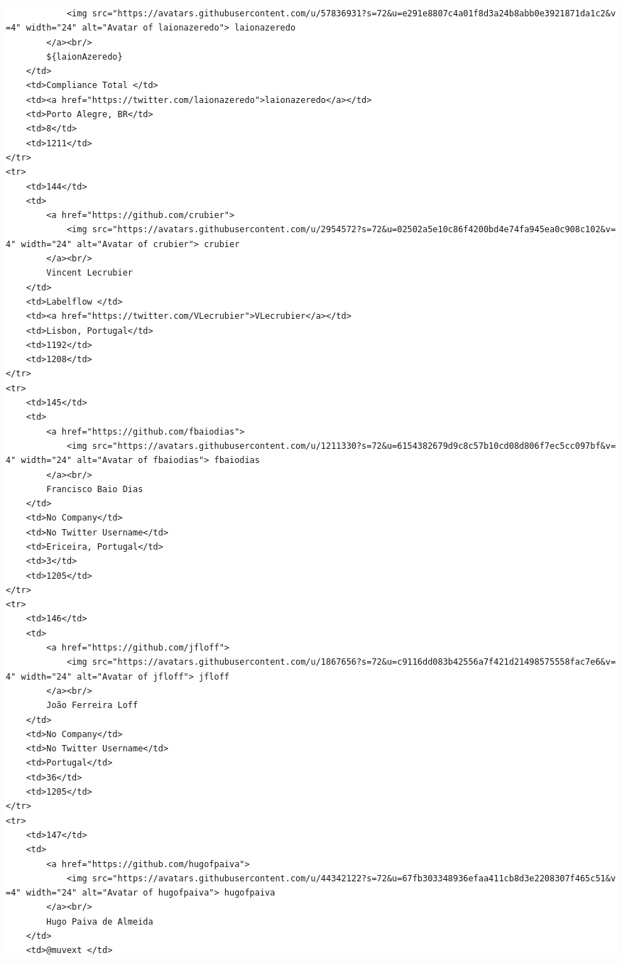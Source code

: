 				<img src="https://avatars.githubusercontent.com/u/57836931?s=72&u=e291e8807c4a01f8d3a24b8abb0e3921871da1c2&v=4" width="24" alt="Avatar of laionazeredo"> laionazeredo
			</a><br/>
			${laionAzeredo}
		</td>
		<td>Compliance Total </td>
		<td><a href="https://twitter.com/laionazeredo">laionazeredo</a></td>
		<td>Porto Alegre, BR</td>
		<td>8</td>
		<td>1211</td>
	</tr>
	<tr>
		<td>144</td>
		<td>
			<a href="https://github.com/crubier">
				<img src="https://avatars.githubusercontent.com/u/2954572?s=72&u=02502a5e10c86f4200bd4e74fa945ea0c908c102&v=4" width="24" alt="Avatar of crubier"> crubier
			</a><br/>
			Vincent Lecrubier
		</td>
		<td>Labelflow </td>
		<td><a href="https://twitter.com/VLecrubier">VLecrubier</a></td>
		<td>Lisbon, Portugal</td>
		<td>1192</td>
		<td>1208</td>
	</tr>
	<tr>
		<td>145</td>
		<td>
			<a href="https://github.com/fbaiodias">
				<img src="https://avatars.githubusercontent.com/u/1211330?s=72&u=6154382679d9c8c57b10cd08d806f7ec5cc097bf&v=4" width="24" alt="Avatar of fbaiodias"> fbaiodias
			</a><br/>
			Francisco Baio Dias
		</td>
		<td>No Company</td>
		<td>No Twitter Username</td>
		<td>Ericeira, Portugal</td>
		<td>3</td>
		<td>1205</td>
	</tr>
	<tr>
		<td>146</td>
		<td>
			<a href="https://github.com/jfloff">
				<img src="https://avatars.githubusercontent.com/u/1867656?s=72&u=c9116dd083b42556a7f421d21498575558fac7e6&v=4" width="24" alt="Avatar of jfloff"> jfloff
			</a><br/>
			João Ferreira Loff
		</td>
		<td>No Company</td>
		<td>No Twitter Username</td>
		<td>Portugal</td>
		<td>36</td>
		<td>1205</td>
	</tr>
	<tr>
		<td>147</td>
		<td>
			<a href="https://github.com/hugofpaiva">
				<img src="https://avatars.githubusercontent.com/u/44342122?s=72&u=67fb303348936efaa411cb8d3e2208307f465c51&v=4" width="24" alt="Avatar of hugofpaiva"> hugofpaiva
			</a><br/>
			Hugo Paiva de Almeida
		</td>
		<td>@muvext </td>